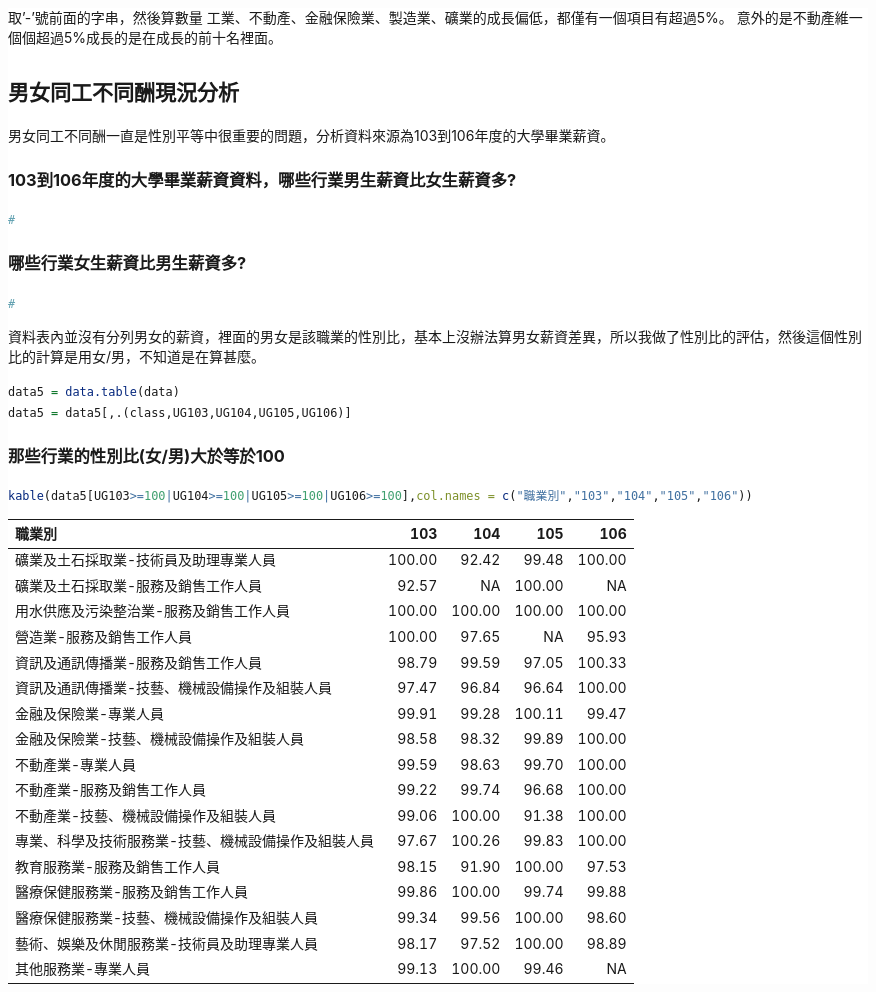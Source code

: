 取’-’號前面的字串，然後算數量 工業、不動產、金融保險業、製造業、礦業的成長偏低，都僅有一個項目有超過5%。
意外的是不動產維一個個超過5%成長的是在成長的前十名裡面。

## 男女同工不同酬現況分析

男女同工不同酬一直是性別平等中很重要的問題，分析資料來源為103到106年度的大學畢業薪資。

### 103到106年度的大學畢業薪資資料，哪些行業男生薪資比女生薪資多?

``` r
#
```

### 哪些行業女生薪資比男生薪資多?

``` r
#
```

資料表內並沒有分列男女的薪資，裡面的男女是該職業的性別比，基本上沒辦法算男女薪資差異，所以我做了性別比的評估，然後這個性別比的計算是用女/男，不知道是在算甚麼。

``` r
data5 = data.table(data)
data5 = data5[,.(class,UG103,UG104,UG105,UG106)]
```

### 那些行業的性別比(女/男)大於等於100

``` r
kable(data5[UG103>=100|UG104>=100|UG105>=100|UG106>=100],col.names = c("職業別","103","104","105","106"))
```

| 職業別                        |    103 |    104 |    105 |    106 |
| :------------------------- | -----: | -----: | -----: | -----: |
| 礦業及土石採取業-技術員及助理專業人員        | 100.00 |  92.42 |  99.48 | 100.00 |
| 礦業及土石採取業-服務及銷售工作人員         |  92.57 |     NA | 100.00 |     NA |
| 用水供應及污染整治業-服務及銷售工作人員       | 100.00 | 100.00 | 100.00 | 100.00 |
| 營造業-服務及銷售工作人員              | 100.00 |  97.65 |     NA |  95.93 |
| 資訊及通訊傳播業-服務及銷售工作人員         |  98.79 |  99.59 |  97.05 | 100.33 |
| 資訊及通訊傳播業-技藝、機械設備操作及組裝人員    |  97.47 |  96.84 |  96.64 | 100.00 |
| 金融及保險業-專業人員                |  99.91 |  99.28 | 100.11 |  99.47 |
| 金融及保險業-技藝、機械設備操作及組裝人員      |  98.58 |  98.32 |  99.89 | 100.00 |
| 不動產業-專業人員                  |  99.59 |  98.63 |  99.70 | 100.00 |
| 不動產業-服務及銷售工作人員             |  99.22 |  99.74 |  96.68 | 100.00 |
| 不動產業-技藝、機械設備操作及組裝人員        |  99.06 | 100.00 |  91.38 | 100.00 |
| 專業、科學及技術服務業-技藝、機械設備操作及組裝人員 |  97.67 | 100.26 |  99.83 | 100.00 |
| 教育服務業-服務及銷售工作人員            |  98.15 |  91.90 | 100.00 |  97.53 |
| 醫療保健服務業-服務及銷售工作人員          |  99.86 | 100.00 |  99.74 |  99.88 |
| 醫療保健服務業-技藝、機械設備操作及組裝人員     |  99.34 |  99.56 | 100.00 |  98.60 |
| 藝術、娛樂及休閒服務業-技術員及助理專業人員     |  98.17 |  97.52 | 100.00 |  98.89 |
| 其他服務業-專業人員                 |  99.13 | 100.00 |  99.46 |     NA |
